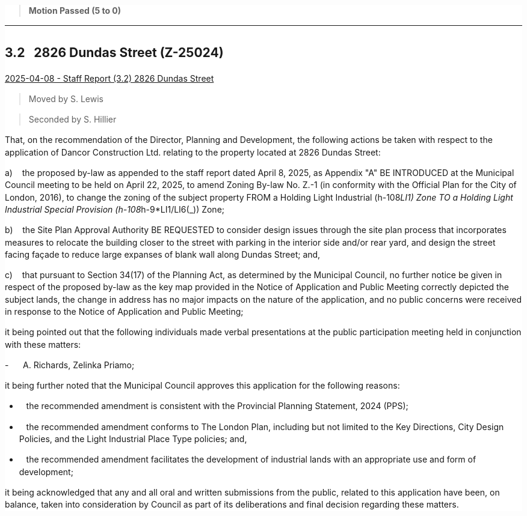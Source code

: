 > **Motion Passed (5 to 0)**

****

## 3.2&nbsp;&nbsp;&nbsp;2826 Dundas Street (Z-25024)

[2025-04-08 - Staff Report (3.2) 2826 Dundas Street](<https://pub-london.escribemeetings.com/filestream.ashx?DocumentId=115620>)

> Moved by S. Lewis

> Seconded by S. Hillier

That, on the recommendation of the Director, Planning and Development, the following actions be taken with respect to the application of Dancor Construction Ltd. relating to the property located at 2826 Dundas Street:

a)    the proposed by-law as appended to the staff report dated April 8, 2025, as Appendix "A" BE INTRODUCED at the Municipal Council meeting to be held on April 22, 2025, to amend Zoning By-law No. Z.-1 (in conformity with the Official Plan for the City of London, 2016), to change the zoning of the subject property FROM a Holding Light Industrial (h-108*LI1) Zone TO a Holding Light Industrial Special Provision (h-108*h-9*LI1/LI6(_)) Zone;

b)    the Site Plan Approval Authority BE REQUESTED to consider design issues through the site plan process that incorporates measures to relocate the building closer to the street with parking in the interior side and/or rear yard, and design the street facing façade to reduce large expanses of blank wall along Dundas Street; and,

c)    that pursuant to Section 34(17) of the Planning Act, as determined by the Municipal Council, no further notice be given in respect of the proposed by-law as the key map provided in the Notice of Application and Public Meeting correctly depicted the subject lands, the change in address has no major impacts on the nature of the application, and no public concerns were received in response to the Notice of Application and Public Meeting;



it being pointed out that the following individuals made verbal presentations at the public participation meeting held in conjunction with these matters:



-      A. Richards, Zelinka Priamo; 



it being further noted that the Municipal Council approves this application for the following reasons:

-    the recommended amendment is consistent with the Provincial Planning Statement, 2024 (PPS);

-    the recommended amendment conforms to The London Plan, including but not limited to the Key Directions, City Design Policies, and the Light Industrial Place Type policies; and,

-    the recommended amendment facilitates the development of industrial lands with an appropriate use and form of development;



it being acknowledged that any and all oral and written submissions from the public, related to this application have been, on balance, taken into consideration by Council as part of its deliberations and final decision regarding these matters.
